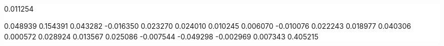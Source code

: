 0.011254
</td>
<td style="text-align:right;">
0.048939
</td>
<td style="text-align:right;">
0.154391
</td>
<td style="text-align:right;">
0.043282
</td>
<td style="text-align:right;">
-0.016350
</td>
<td style="text-align:right;">
0.023270
</td>
<td style="text-align:right;">
0.024010
</td>
<td style="text-align:right;">
0.010245
</td>
<td style="text-align:right;">
0.006070
</td>
<td style="text-align:right;">
-0.010076
</td>
<td style="text-align:right;">
0.022243
</td>
<td style="text-align:right;">
0.018977
</td>
<td style="text-align:right;">
0.040306
</td>
<td style="text-align:right;">
0.000572
</td>
<td style="text-align:right;">
0.028924
</td>
<td style="text-align:right;">
0.013567
</td>
<td style="text-align:right;">
0.025086
</td>
<td style="text-align:right;">
-0.007544
</td>
<td style="text-align:right;">
-0.049298
</td>
<td style="text-align:right;">
-0.002969
</td>
<td style="text-align:right;">
0.007343
</td>
<td style="text-align:right;">
0.405215